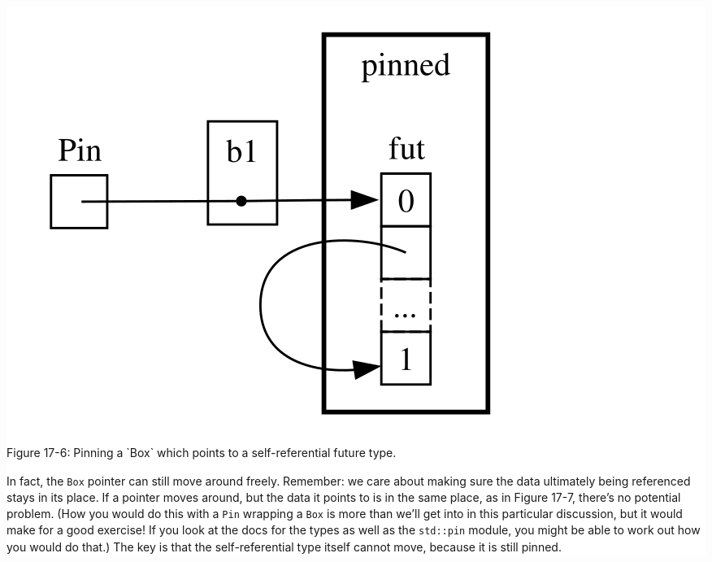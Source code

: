 <img alt="Concurrent work flow" src="img/trpl17-06.svg" class="center" />

<figcaption>Figure 17-6: Pinning a `Box` which points to a self-referential future type.</figcaption>

</figure>

In fact, the `Box` pointer can still move around freely. Remember: we care about
making sure the data ultimately being referenced stays in its place. If a
pointer moves around, but the data it points to is in the same place, as in
Figure 17-7, there’s no potential problem. (How you would do this with a `Pin`
wrapping a `Box` is more than we’ll get into in this particular discussion,
but it would make for a good exercise! If you look at the docs for the types as
well as the `std::pin` module, you might be able to work out how you would do
that.) The key is that the self-referential type itself cannot move, because it
is still pinned.

<figure>
